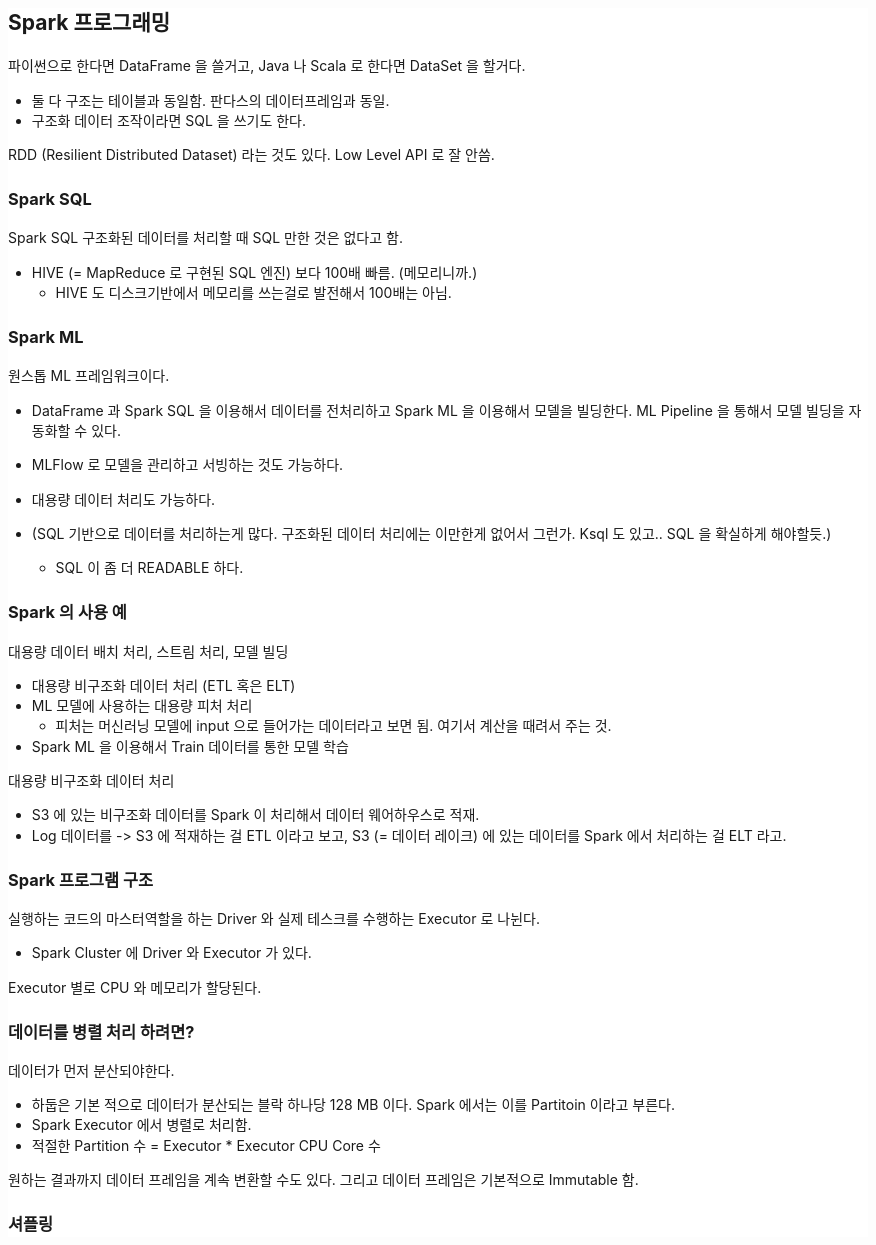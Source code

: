 
## Spark 프로그래밍

파이썬으로 한다면 DataFrame 을 쓸거고, Java 나 Scala 로 한다면 DataSet 을 할거다. 
- 둘 다 구조는 테이블과 동일함. 판다스의 데이터프레임과 동일. 
- 구조화 데이터 조작이라면 SQL 을 쓰기도 한다. 

RDD (Resilient Distributed Dataset) 라는 것도 있다. Low Level API 로 잘 안씀.

### Spark SQL  

Spark SQL 구조화된 데이터를 처리할 때 SQL 만한 것은 없다고 함. 
- HIVE (= MapReduce 로 구현된 SQL 엔진) 보다 100배 빠름. (메모리니까.) 
  - HIVE 도 디스크기반에서 메모리를 쓰는걸로 발전해서 100배는 아님.

### Spark ML 

원스톱 ML 프레임워크이다.
- DataFrame 과 Spark SQL 을 이용해서 데이터를 전처리하고 Spark ML 을 이용해서 모델을 빌딩한다. ML Pipeline 을 통해서 모델 빌딩을 자동화할 수 있다.
- MLFlow 로 모델을 관리하고 서빙하는 것도 가능하다.
- 대용량 데이터 처리도 가능하다.

- (SQL 기반으로 데이터를 처리하는게 많다. 구조화된 데이터 처리에는 이만한게 없어서 그런가. Ksql 도 있고.. SQL 을 확실하게 해야할듯.)
  - SQL 이 좀 더 READABLE 하다. 

### Spark 의 사용 예 

대용량 데이터 배치 처리, 스트림 처리, 모델 빌딩 
- 대용량 비구조화 데이터 처리 (ETL 혹은 ELT)
- ML 모델에 사용하는 대용량 피처 처리 
  - 피처는 머신러닝 모델에 input 으로 들어가는 데이터라고 보면 됨. 여기서 계산을 때려서 주는 것.
- Spark ML 을 이용해서 Train 데이터를 통한 모델 학습

대용량 비구조화 데이터 처리 
- S3 에 있는 비구조화 데이터를 Spark 이 처리해서 데이터 웨어하우스로 적재.
- Log 데이터를 -> S3 에 적재하는 걸 ETL 이라고 보고, S3 (= 데이터 레이크) 에 있는 데이터를 Spark 에서 처리하는 걸 ELT 라고.

### Spark 프로그램 구조 

실행하는 코드의 마스터역할을 하는 Driver 와 실제 테스크를 수행하는 Executor 로 나뉜다.
- Spark Cluster 에 Driver 와 Executor 가 있다. 

Executor 별로 CPU 와 메모리가 할당된다.

### 데이터를 병렬 처리 하려면? 

데이터가 먼저 분산되야한다. 
- 하둡은 기본 적으로 데이터가 분산되는 블락 하나당 128 MB 이다. Spark 에서는 이를 Partitoin 이라고 부른다.
- Spark Executor 에서 병렬로 처리함.
- 적절한 Partition 수 = Executor * Executor CPU Core 수  

원하는 결과까지 데이터 프레임을 계속 변환할 수도 있다. 그리고 데이터 프레임은 기본적으로 Immutable 함.

### 셔플링 
